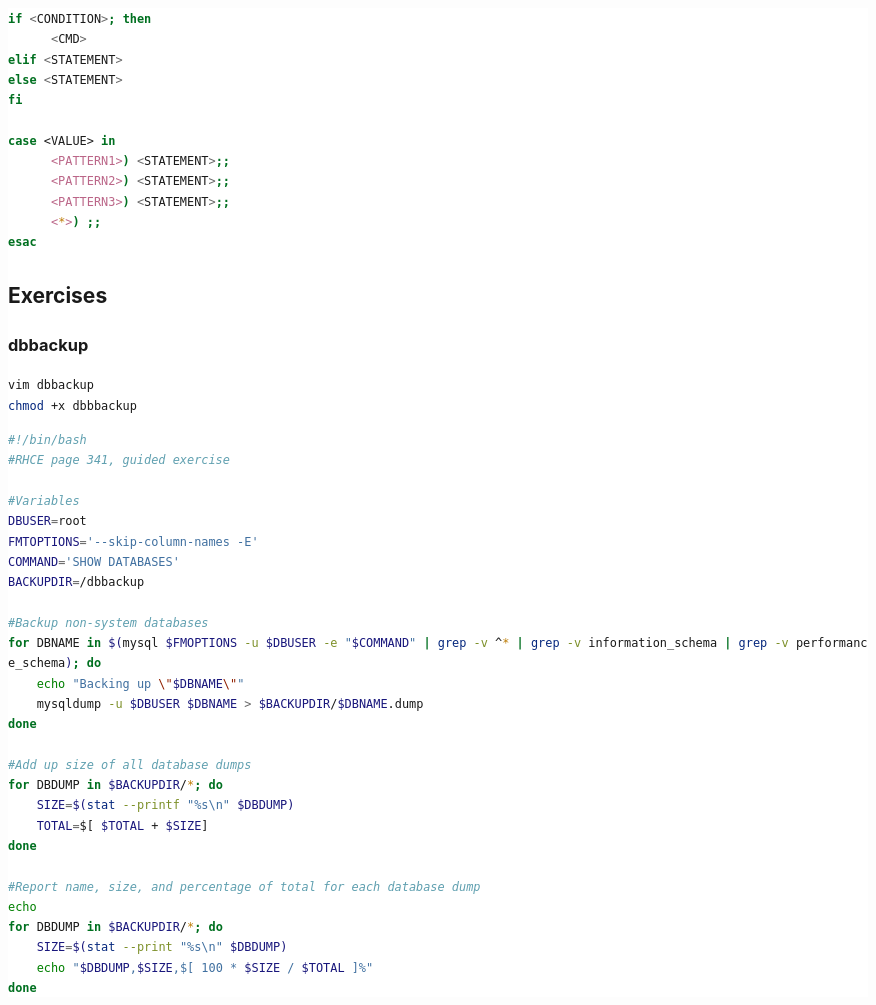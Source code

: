 ``` bash
if <CONDITION>; then
      <CMD>
elif <STATEMENT>
else <STATEMENT>
fi

case <VALUE> in
      <PATTERN1>) <STATEMENT>;;
      <PATTERN2>) <STATEMENT>;;
      <PATTERN3>) <STATEMENT>;;
      <*>) ;;
esac
```

## Exercises

### dbbackup

```bash
vim dbbackup
chmod +x dbbbackup
```

```bash
#!/bin/bash
#RHCE page 341, guided exercise

#Variables
DBUSER=root
FMTOPTIONS='--skip-column-names -E'
COMMAND='SHOW DATABASES'
BACKUPDIR=/dbbackup

#Backup non-system databases
for DBNAME in $(mysql $FMOPTIONS -u $DBUSER -e "$COMMAND" | grep -v ^* | grep -v information_schema | grep -v performance_schema); do
    echo "Backing up \"$DBNAME\""
    mysqldump -u $DBUSER $DBNAME > $BACKUPDIR/$DBNAME.dump
done

#Add up size of all database dumps
for DBDUMP in $BACKUPDIR/*; do
    SIZE=$(stat --printf "%s\n" $DBDUMP)
    TOTAL=$[ $TOTAL + $SIZE]
done

#Report name, size, and percentage of total for each database dump
echo
for DBDUMP in $BACKUPDIR/*; do
    SIZE=$(stat --print "%s\n" $DBDUMP)
    echo "$DBDUMP,$SIZE,$[ 100 * $SIZE / $TOTAL ]%"
done
```
